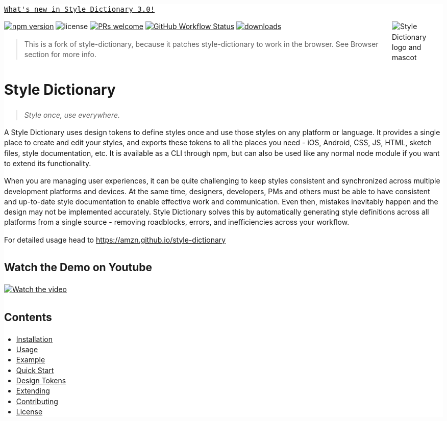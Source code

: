 <pre>
<a href="https://amzn.github.io/style-dictionary/#/version_3">What's new in Style Dictionary 3.0!</a>
</pre>

<img src="docs/assets/logo.png" alt="Style Dictionary logo and mascot" title="&quot;Pascal&quot;" width="100" align="right" />

[![npm version](https://img.shields.io/npm/v/style-dictionary.svg?style=flat-square)](https://badge.fury.io/js/style-dictionary)
![license](https://img.shields.io/npm/l/style-dictionary.svg?style=flat-square)
[![PRs welcome](https://img.shields.io/badge/PRs-welcome-brightgreen.svg?style=flat-square)](https://github.com/amzn/style-dictionary/blob/main/CONTRIBUTING.md#submitting-pull-requests)
[![GitHub Workflow Status](https://img.shields.io/github/workflow/status/amzn/style-dictionary/Test?style=flat-square)](https://github.com/amzn/style-dictionary/actions/workflows/test.yml)
[![downloads](https://img.shields.io/npm/dm/style-dictionary.svg?style=flat-square)](https://www.npmjs.com/package/style-dictionary)

> This is a fork of style-dictionary, because it patches style-dictionary to work in the browser. See Browser section for more info.

# Style Dictionary
> *Style once, use everywhere.*

A Style Dictionary uses design tokens to define styles once and use those styles on any platform or language. It provides a single place to create and edit your styles, and exports these tokens to all the places you need - iOS, Android, CSS, JS, HTML, sketch files, style documentation, etc. It is available as a CLI through npm, but can also be used like any normal node module if you want to extend its functionality.

When you are managing user experiences, it can be quite challenging to keep styles consistent and synchronized across multiple development platforms and devices. At the same time, designers, developers, PMs and others must be able to have consistent and up-to-date style documentation to enable effective work and communication. Even then, mistakes inevitably happen and the design may not be implemented accurately. Style Dictionary solves this by automatically generating style definitions across all platforms from a single source - removing roadblocks, errors, and inefficiencies across your workflow.

For detailed usage head to https://amzn.github.io/style-dictionary

## Watch the Demo on Youtube
[![Watch the video](/docs/assets/fake_player.png)](http://youtu.be/1HREvonfqhY)

## Contents
* [Installation](#installation)
* [Usage](#usage)
* [Example](#example)
* [Quick Start](#quick-start)
* [Design Tokens](#design-tokens)
* [Extending](#extending)
* [Contributing](#contributing)
* [License](#license)
